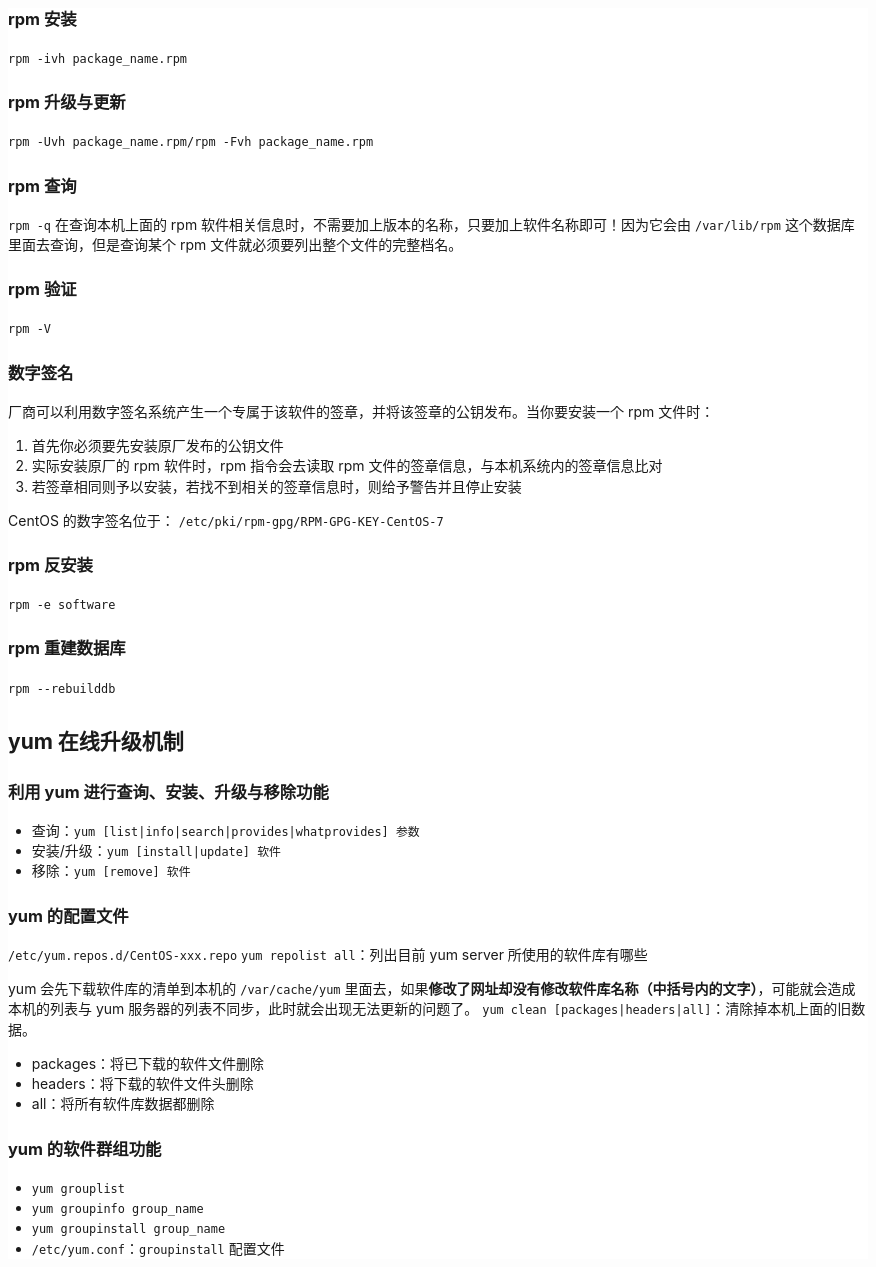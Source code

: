 ### rpm 安装
`rpm -ivh package_name.rpm`

### rpm 升级与更新
`rpm -Uvh package_name.rpm/rpm -Fvh package_name.rpm`

### rpm 查询
`rpm -q`
在查询本机上面的 rpm 软件相关信息时，不需要加上版本的名称，只要加上软件名称即可！因为它会由 `/var/lib/rpm` 这个数据库里面去查询，但是查询某个 rpm 文件就必须要列出整个文件的完整档名。

### rpm 验证
`rpm -V`

### 数字签名
厂商可以利用数字签名系统产生一个专属于该软件的签章，并将该签章的公钥发布。当你要安装一个 rpm 文件时：
1. 首先你必须要先安装原厂发布的公钥文件
2. 实际安装原厂的 rpm 软件时，rpm 指令会去读取 rpm 文件的签章信息，与本机系统内的签章信息比对
3. 若签章相同则予以安装，若找不到相关的签章信息时，则给予警告并且停止安装

CentOS 的数字签名位于：
`/etc/pki/rpm-gpg/RPM-GPG-KEY-CentOS-7`

### rpm 反安装
`rpm -e software`

### rpm 重建数据库
`rpm --rebuilddb`

## yum 在线升级机制
### 利用 yum 进行查询、安装、升级与移除功能
- 查询：`yum [list|info|search|provides|whatprovides] 参数`
- 安装/升级：`yum [install|update] 软件`
- 移除：`yum [remove] 软件`

### yum 的配置文件
`/etc/yum.repos.d/CentOS-xxx.repo`
`yum repolist all`：列出目前 yum server 所使用的软件库有哪些

yum 会先下载软件库的清单到本机的 `/var/cache/yum` 里面去，如果**修改了网址却没有修改软件库名称（中括号内的文字）**，可能就会造成本机的列表与 yum 服务器的列表不同步，此时就会出现无法更新的问题了。
`yum clean [packages|headers|all]`：清除掉本机上面的旧数据。
- packages：将已下载的软件文件删除
- headers：将下载的软件文件头删除
- all：将所有软件库数据都删除

### yum 的软件群组功能
- `yum grouplist`
- `yum groupinfo group_name`
- `yum groupinstall group_name`
- `/etc/yum.conf`：`groupinstall` 配置文件
